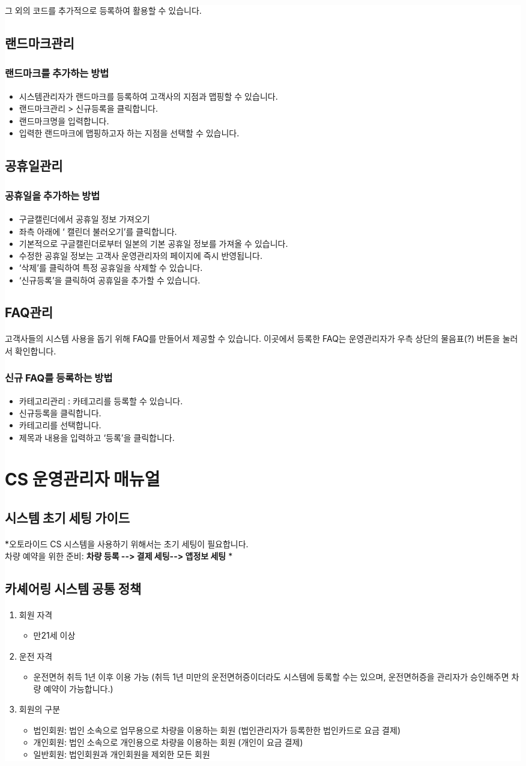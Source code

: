 그 외의 코드를 추가적으로 등록하여 활용할 수 있습니다. 

## 랜드마크관리
### 랜드마크를 추가하는 방법
- 시스템관리자가 랜드마크를 등록하여 고객사의 지점과 맵핑할 수 있습니다.
- 랜드마크관리 > 신규등록을 클릭합니다. 
- 랜드마크명을 입력합니다. 
- 입력한 랜드마크에 맵핑하고자 하는 지점을 선택할 수 있습니다. 


## 공휴일관리 
### 공휴일을 추가하는 방법
- 구글캘린더에서 공휴일 정보 가져오기 
- 좌측 아래에 ‘ 캘린더 불러오기’를 클릭합니다. 
- 기본적으로 구글캘린더로부터 일본의 기본 공휴일 정보를 가져올 수 있습니다. 
- 수정한 공휴일 정보는 고객사 운영관리자의 페이지에 즉시 반영됩니다. 
- ‘삭제’를 클릭하여 특정 공휴일을 삭제할 수 있습니다. 
- ‘신규등록’을 클릭하여 공휴일을 추가할 수 있습니다. 


## FAQ관리
고객사들의 시스템 사용을 돕기 위해 FAQ를 만들어서 제공할 수 있습니다. 이곳에서 등록한 FAQ는 운영관리자가 우측 상단의 물음표(?) 버튼을 눌러서 확인합니다. 

### 신규 FAQ를 등록하는 방법 

- 카테고리관리 : 카테고리를 등록할 수 있습니다.
- 신규등록을 클릭합니다. 
- 카테고리를 선택합니다. 
- 제목과 내용을 입력하고 ‘등록’을 클릭합니다. 

# CS 운영관리자 매뉴얼 

## 시스템 초기 세팅 가이드
*오토라이드 CS 시스템을 사용하기 위해서는 초기 세팅이 필요합니다.  
차량 예약을 위한 준비: **차량 등록 -->  결제 세팅--> 앱정보 세팅** * 

## 카셰어링 시스템 공통 정책

1. 회원 자격
	- 만21세 이상 

2. 운전 자격
	- 운전면허 취득 1년 이후 이용 가능 (취득 1년 미만의 운전면허증이더라도 시스템에 등록할 수는 있으며, 운전면허증을 관리자가 승인해주면 차량 예약이 가능합니다.) 

3. 회원의 구분 
	- 법인회원: 법인 소속으로 업무용으로 차량을 이용하는 회원 (법인관리자가 등록한한 법인카드로 요금 결제)
	- 개인회원: 법인 소속으로 개인용으로 차량을 이용하는 회원 (개인이 요금 결제)
	- 일반회원: 법인회원과 개인회원을 제외한 모든 회원
